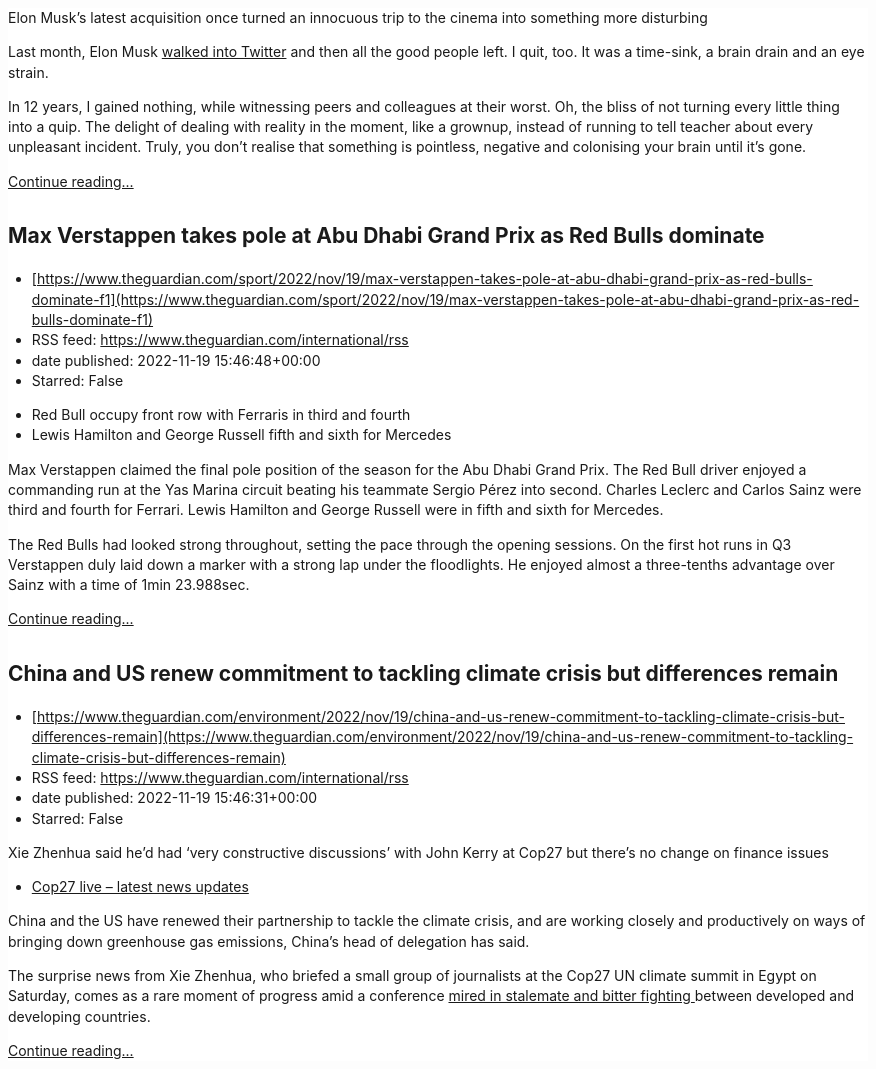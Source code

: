 Elon Musk’s latest acquisition once turned an innocuous trip to the cinema into something more disturbing<p>Last month, Elon Musk <a href="https://www.theguardian.com/technology/2022/oct/31/twitter-layoffs-elon-musk-takeover" title="">walked into Twitter</a> and then all the good people left. I quit, too. It was a time-sink, a brain drain and an eye strain.</p><p>In 12 years, I gained nothing, while witnessing peers and colleagues at their worst. Oh, the bliss of not turning every little thing into a quip. The delight of dealing with reality in the moment, like a grownup, instead of running to tell teacher about every unpleasant incident. Truly, you don’t realise that something is pointless, negative and colonising your brain until it’s gone.</p> <a href="https://www.theguardian.com/commentisfree/2022/nov/19/i-too-quit-twitter-last-never-been-more-relieved">Continue reading...</a>

## Max Verstappen takes pole at Abu Dhabi Grand Prix as Red Bulls dominate
 - [https://www.theguardian.com/sport/2022/nov/19/max-verstappen-takes-pole-at-abu-dhabi-grand-prix-as-red-bulls-dominate-f1](https://www.theguardian.com/sport/2022/nov/19/max-verstappen-takes-pole-at-abu-dhabi-grand-prix-as-red-bulls-dominate-f1)
 - RSS feed: https://www.theguardian.com/international/rss
 - date published: 2022-11-19 15:46:48+00:00
 - Starred: False

<ul><li>Red Bull occupy front row with Ferraris in third and fourth</li><li>Lewis Hamilton and George Russell fifth and sixth for Mercedes</li></ul><p>Max Verstappen claimed the final pole position of the season for the Abu Dhabi Grand Prix. The Red Bull driver enjoyed a commanding run at the Yas Marina circuit beating his teammate Sergio Pérez into second. Charles Leclerc and Carlos Sainz were third and fourth for Ferrari. Lewis Hamilton and George Russell were in fifth and sixth for Mercedes.</p><p>The Red Bulls had looked strong throughout, setting the pace through the opening sessions. On the first hot runs in Q3 Verstappen duly laid down a marker with a strong lap under the floodlights. He enjoyed almost a three-tenths advantage over Sainz with a time of 1min 23.988sec.</p> <a href="https://www.theguardian.com/sport/2022/nov/19/max-verstappen-takes-pole-at-abu-dhabi-grand-prix-as-red-bulls-dominate-f1">Continue reading...</a>

## China and US renew commitment to tackling climate crisis but differences remain
 - [https://www.theguardian.com/environment/2022/nov/19/china-and-us-renew-commitment-to-tackling-climate-crisis-but-differences-remain](https://www.theguardian.com/environment/2022/nov/19/china-and-us-renew-commitment-to-tackling-climate-crisis-but-differences-remain)
 - RSS feed: https://www.theguardian.com/international/rss
 - date published: 2022-11-19 15:46:31+00:00
 - Starred: False

<p>Xie Zhenhua said he’d had ‘very constructive discussions’ with John Kerry at Cop27 but there’s no change on finance issues</p><ul><li><a href="https://www.theguardian.com/environment/live/2022/nov/19/cop27-fears-15c-target-danger-negotiations-overrun-live">Cop27 live – latest news updates</a></li></ul><p>China and the US have renewed their partnership to tackle the climate crisis, and are working closely and productively on ways of bringing down greenhouse gas emissions, China’s head of delegation has said.</p><p>The surprise news from Xie Zhenhua, who briefed a small group of journalists at the Cop27 UN climate summit in Egypt on Saturday, comes as a rare moment of progress amid a conference <a href="https://www.theguardian.com/environment/2022/nov/19/cop27-talks-in-disarray-with-15c-goal-at-risk-campaigners-warn">mired in stalemate and bitter fighting </a>between developed and developing countries.</p> <a href="https://www.theguardian.com/environment/2022/nov/19/china-and-us-renew-commitment-to-tackling-climate-crisis-but-differences-remain">Continue reading...</a>
